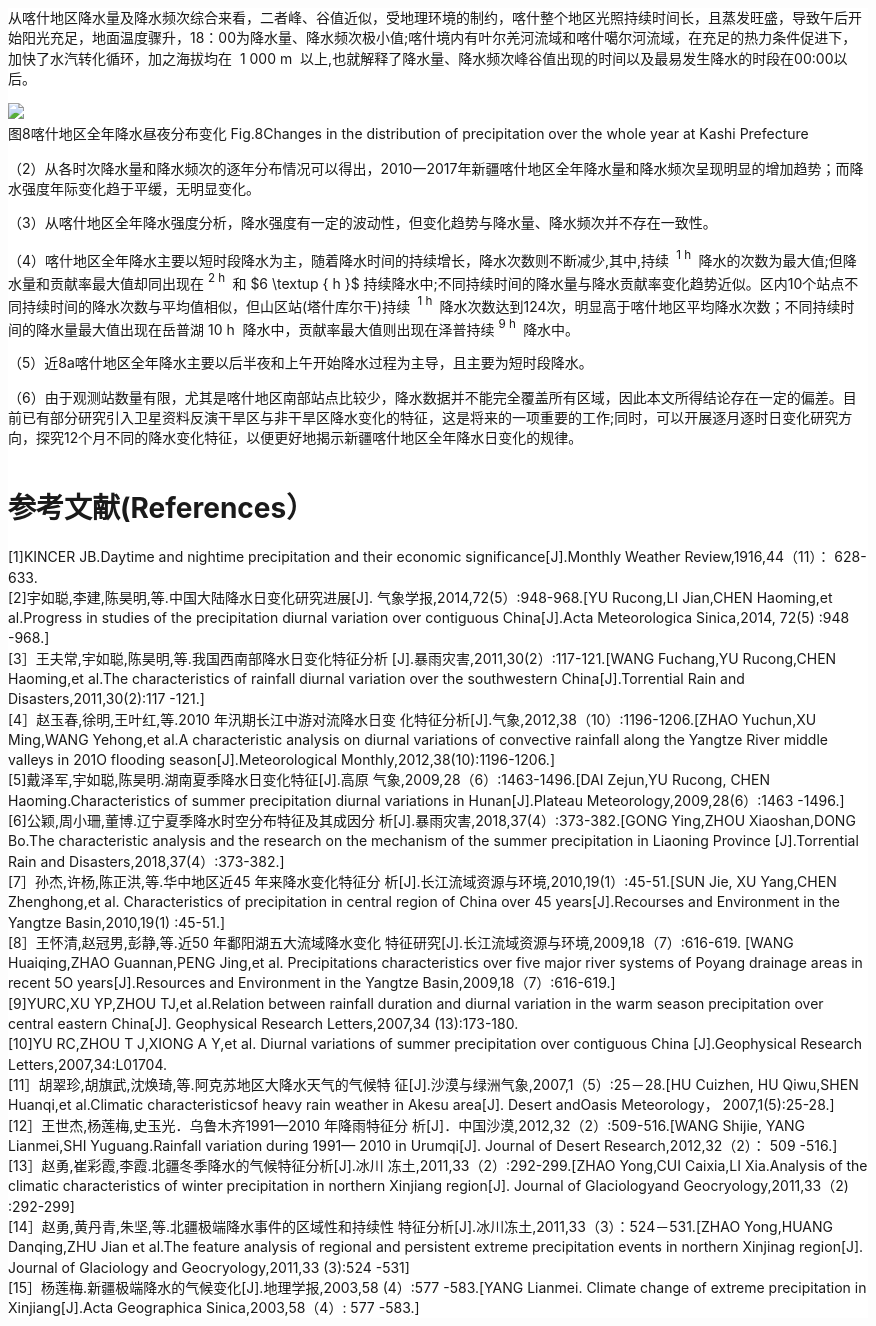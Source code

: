 从喀什地区降水量及降水频次综合来看，二者峰、谷值近似，受地理环境的制约，喀什整个地区光照持续时间长，且蒸发旺盛，导致午后开始阳光充足，地面温度骤升，18：00为降水量、降水频次极小值;喀什境内有叶尔羌河流域和喀什噶尔河流域，在充足的热力条件促进下，加快了水汽转化循环，加之海拔均在 $\mathrm { ~ 1 ~ 0 0 0 ~ m ~ }$ 以上,也就解释了降水量、降水频次峰谷值出现的时间以及最易发生降水的时段在00:00以后。

![](images/1736048e37a3a68fd14cbcfebb74d66aef01c1041d665471da881588c9fa22a7.jpg)  
图8喀什地区全年降水昼夜分布变化 Fig.8Changes in the distribution of precipitation over the whole year at Kashi Prefecture

（2）从各时次降水量和降水频次的逐年分布情况可以得出，2010一2017年新疆喀什地区全年降水量和降水频次呈现明显的增加趋势；而降水强度年际变化趋于平缓，无明显变化。

（3）从喀什地区全年降水强度分析，降水强度有一定的波动性，但变化趋势与降水量、降水频次并不存在一致性。

（4）喀什地区全年降水主要以短时段降水为主，随着降水时间的持续增长，降水次数则不断减少,其中,持续 $^ \mathrm { ~ 1 ~ h ~ }$ 降水的次数为最大值;但降水量和贡献率最大值却同出现在 $^ { 2 \mathrm { ~ h ~ } }$ 和 $6 \textup { h }$ 持续降水中;不同持续时间的降水量与降水贡献率变化趋势近似。区内10个站点不同持续时间的降水次数与平均值相似，但山区站(塔什库尔干)持续 $^ \mathrm { ~ 1 ~ h ~ }$ 降水次数达到124次，明显高于喀什地区平均降水次数；不同持续时间的降水量最大值出现在岳普湖 $1 0 \mathrm { ~ h ~ }$ 降水中，贡献率最大值则出现在泽普持续 $^ { 9 \mathrm { ~ h ~ } }$ 降水中。

（5）近8a喀什地区全年降水主要以后半夜和上午开始降水过程为主导，且主要为短时段降水。

（6）由于观测站数量有限，尤其是喀什地区南部站点比较少，降水数据并不能完全覆盖所有区域，因此本文所得结论存在一定的偏差。目前已有部分研究引入卫星资料反演干旱区与非干旱区降水变化的特征，这是将来的一项重要的工作;同时，可以开展逐月逐时日变化研究方向，探究12个月不同的降水变化特征，以便更好地揭示新疆喀什地区全年降水日变化的规律。

# 参考文献(References）

[1]KINCER JB.Daytime and nightime precipitation and their economic significance[J].Monthly Weather Review,1916,44（11）： 628-633.   
[2]宇如聪,李建,陈昊明,等.中国大陆降水日变化研究进展[J]. 气象学报,2014,72(5）:948-968.[YU Rucong,LI Jian,CHEN Haoming,et al.Progress in studies of the precipitation diurnal variation over contiguous China[J].Acta Meteorologica Sinica,2014, 72(5) :948 -968.]   
[3］王夫常,宇如聪,陈昊明,等.我国西南部降水日变化特征分析 [J].暴雨灾害,2011,30(2）:117-121.[WANG Fuchang,YU Rucong,CHEN Haoming,et al.The characteristics of rainfall diurnal variation over the southwestern China[J].Torrential Rain and Disasters,2011,30(2):117 -121.]   
[4］赵玉春,徐明,王叶红,等.2010 年汛期长江中游对流降水日变 化特征分析[J].气象,2012,38（10）:1196-1206.[ZHAO Yuchun,XU Ming,WANG Yehong,et al.A characteristic analysis on diurnal variations of convective rainfall along the Yangtze River middle valleys in 201O flooding season[J].Meteorological Monthly,2012,38(10):1196-1206.]   
[5]戴泽军,宇如聪,陈昊明.湖南夏季降水日变化特征[J].高原 气象,2009,28（6）:1463-1496.[DAI Zejun,YU Rucong, CHEN Haoming.Characteristics of summer precipitation diurnal variations in Hunan[J].Plateau Meteorology,2009,28(6）:1463 -1496.]   
[6]公颖,周小珊,董博.辽宁夏季降水时空分布特征及其成因分 析[J].暴雨灾害,2018,37(4）:373-382.[GONG Ying,ZHOU Xiaoshan,DONG Bo.The characteristic analysis and the research on the mechanism of the summer precipitation in Liaoning Province [J].Torrential Rain and Disasters,2018,37(4）:373-382.]   
[7］孙杰,许杨,陈正洪,等.华中地区近45 年来降水变化特征分 析[J].长江流域资源与环境,2010,19(1）:45-51.[SUN Jie, XU Yang,CHEN Zhenghong,et al. Characteristics of precipitation in central region of China over 45 years[J].Recourses and Environment in the Yangtze Basin,2010,19(1) :45-51.]   
[8］王怀清,赵冠男,彭静,等.近50 年鄱阳湖五大流域降水变化 特征研究[J].长江流域资源与环境,2009,18（7）:616-619. [WANG Huaiqing,ZHAO Guannan,PENG Jing,et al. Precipitations characteristics over five major river systems of Poyang drainage areas in recent 5O years[J].Resources and Environment in the Yangtze Basin,2009,18（7）:616-619.]   
[9]YURC,XU YP,ZHOU TJ,et al.Relation between rainfall duration and diurnal variation in the warm season precipitation over central eastern China[J]. Geophysical Research Letters,2007,34 (13):173-180.   
[10]YU RC,ZHOU T J,XIONG A Y,et al. Diurnal variations of summer precipitation over contiguous China [J].Geophysical Research Letters,2007,34:L01704.   
[11］胡翠珍,胡旗武,沈焕琦,等.阿克苏地区大降水天气的气候特 征[J].沙漠与绿洲气象,2007,1（5）:25－28.[HU Cuizhen, HU Qiwu,SHEN Huanqi,et al.Climatic characteristicsof heavy rain weather in Akesu area[J]. Desert andOasis Meteorology， 2007,1(5):25-28.]   
[12］王世杰,杨莲梅,史玉光．乌鲁木齐1991—2010 年降雨特征分 析[J]．中国沙漠,2012,32（2）:509-516.[WANG Shijie, YANG Lianmei,SHI Yuguang.Rainfall variation during 1991— 2010 in Urumqi[J]. Journal of Desert Research,2012,32（2）： 509 -516.]   
[13］赵勇,崔彩霞,李霞.北疆冬季降水的气候特征分析[J].冰川 冻土,2011,33（2）:292-299.[ZHAO Yong,CUI Caixia,LI Xia.Analysis of the climatic characteristics of winter precipitation in northern Xinjiang region[J]. Journal of Glaciologyand Geocryology,2011,33（2) :292-299]   
[14］赵勇,黄丹青,朱坚,等.北疆极端降水事件的区域性和持续性 特征分析[J].冰川冻土,2011,33（3）：524－531.[ZHAO Yong,HUANG Danqing,ZHU Jian et al.The feature analysis of regional and persistent extreme precipitation events in northern Xinjinag region[J]. Journal of Glaciology and Geocryology,2011,33 (3):524 -531]   
[15］杨莲梅.新疆极端降水的气候变化[J].地理学报,2003,58 (4）:577 -583.[YANG Lianmei. Climate change of extreme precipitation in Xinjiang[J].Acta Geographica Sinica,2003,58（4）: 577 -583.]   